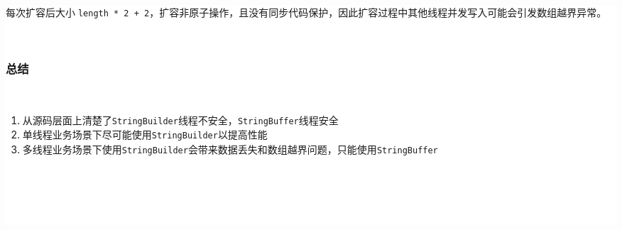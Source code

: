 每次扩容后大小 `length * 2 + 2`，扩容非原子操作，且没有同步代码保护，因此扩容过程中其他线程并发写入可能会引发数组越界异常。

<br>

### 总结

<br>

1. 从源码层面上清楚了`StringBuilder`线程不安全，`StringBuffer`线程安全
2. 单线程业务场景下尽可能使用`StringBuilder`以提高性能
3. 多线程业务场景下使用`StringBuilder`会带来数据丢失和数组越界问题，只能使用`StringBuffer`

<br><br><br><br>
